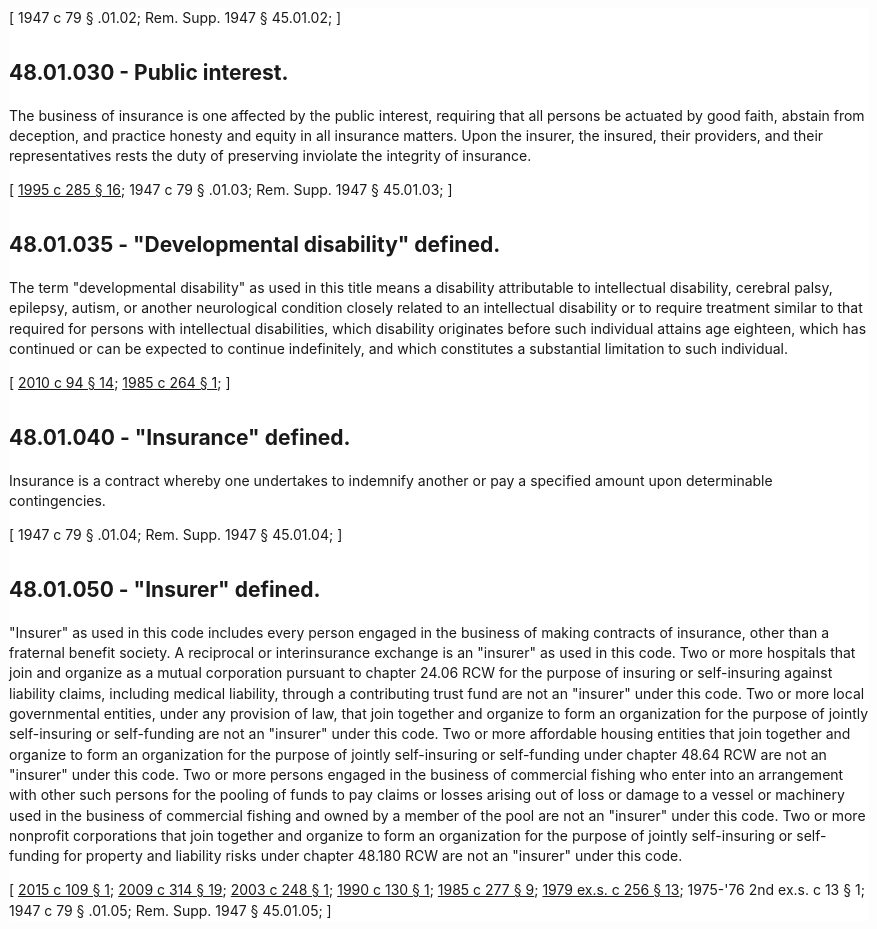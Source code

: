 \[ 1947 c 79 § .01.02; Rem. Supp. 1947 § 45.01.02; \]

## 48.01.030 - Public interest.
The business of insurance is one affected by the public interest, requiring that all persons be actuated by good faith, abstain from deception, and practice honesty and equity in all insurance matters. Upon the insurer, the insured, their providers, and their representatives rests the duty of preserving inviolate the integrity of insurance.

\[ [1995 c 285 § 16](http://lawfilesext.leg.wa.gov/biennium/1995-96/Pdf/Bills/Session%20Laws/House/1557-S2.SL.pdf?cite=1995%20c%20285%20§%2016); 1947 c 79 § .01.03; Rem. Supp. 1947 § 45.01.03; \]

## 48.01.035 - "Developmental disability" defined.
The term "developmental disability" as used in this title means a disability attributable to intellectual disability, cerebral palsy, epilepsy, autism, or another neurological condition closely related to an intellectual disability or to require treatment similar to that required for persons with intellectual disabilities, which disability originates before such individual attains age eighteen, which has continued or can be expected to continue indefinitely, and which constitutes a substantial limitation to such individual.

\[ [2010 c 94 § 14](http://lawfilesext.leg.wa.gov/biennium/2009-10/Pdf/Bills/Session%20Laws/House/2490.SL.pdf?cite=2010%20c%2094%20§%2014); [1985 c 264 § 1](http://leg.wa.gov/CodeReviser/documents/sessionlaw/1985c264.pdf?cite=1985%20c%20264%20§%201); \]

## 48.01.040 - "Insurance" defined.
Insurance is a contract whereby one undertakes to indemnify another or pay a specified amount upon determinable contingencies.

\[ 1947 c 79 § .01.04; Rem. Supp. 1947 § 45.01.04; \]

## 48.01.050 - "Insurer" defined.
"Insurer" as used in this code includes every person engaged in the business of making contracts of insurance, other than a fraternal benefit society. A reciprocal or interinsurance exchange is an "insurer" as used in this code. Two or more hospitals that join and organize as a mutual corporation pursuant to chapter 24.06 RCW for the purpose of insuring or self-insuring against liability claims, including medical liability, through a contributing trust fund are not an "insurer" under this code. Two or more local governmental entities, under any provision of law, that join together and organize to form an organization for the purpose of jointly self-insuring or self-funding are not an "insurer" under this code. Two or more affordable housing entities that join together and organize to form an organization for the purpose of jointly self-insuring or self-funding under chapter 48.64 RCW are not an "insurer" under this code. Two or more persons engaged in the business of commercial fishing who enter into an arrangement with other such persons for the pooling of funds to pay claims or losses arising out of loss or damage to a vessel or machinery used in the business of commercial fishing and owned by a member of the pool are not an "insurer" under this code. Two or more nonprofit corporations that join together and organize to form an organization for the purpose of jointly self-insuring or self-funding for property and liability risks under chapter 48.180 RCW are not an "insurer" under this code.

\[ [2015 c 109 § 1](http://lawfilesext.leg.wa.gov/biennium/2015-16/Pdf/Bills/Session%20Laws/Senate/5119.SL.pdf?cite=2015%20c%20109%20§%201); [2009 c 314 § 19](http://lawfilesext.leg.wa.gov/biennium/2009-10/Pdf/Bills/Session%20Laws/Senate/5665-S.SL.pdf?cite=2009%20c%20314%20§%2019); [2003 c 248 § 1](http://lawfilesext.leg.wa.gov/biennium/2003-04/Pdf/Bills/Session%20Laws/House/1083.SL.pdf?cite=2003%20c%20248%20§%201); [1990 c 130 § 1](http://leg.wa.gov/CodeReviser/documents/sessionlaw/1990c130.pdf?cite=1990%20c%20130%20§%201); [1985 c 277 § 9](http://leg.wa.gov/CodeReviser/documents/sessionlaw/1985c277.pdf?cite=1985%20c%20277%20§%209); [1979 ex.s. c 256 § 13](http://leg.wa.gov/CodeReviser/documents/sessionlaw/1979ex1c256.pdf?cite=1979%20ex.s.%20c%20256%20§%2013); 1975-'76 2nd ex.s. c 13 § 1; 1947 c 79 § .01.05; Rem. Supp. 1947 § 45.01.05; \]
